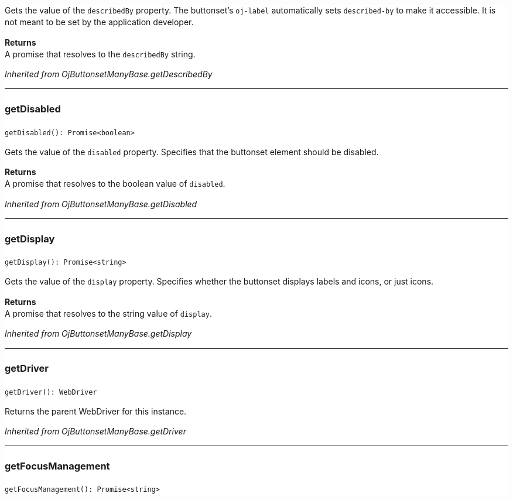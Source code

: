Gets the value of the `describedBy` property. The buttonset’s `oj-label` automatically sets `described-by` to make it accessible. It is not meant to be set by the application developer.

**Returns**  
A promise that resolves to the `describedBy` string.

_Inherited from OjButtonsetManyBase.getDescribedBy_

---

### getDisabled

```
getDisabled(): Promise<boolean>
```

Gets the value of the `disabled` property. Specifies that the buttonset element should be disabled.

**Returns**  
A promise that resolves to the boolean value of `disabled`.

_Inherited from OjButtonsetManyBase.getDisabled_

---

### getDisplay

```
getDisplay(): Promise<string>
```

Gets the value of the `display` property. Specifies whether the buttonset displays labels and icons, or just icons.

**Returns**  
A promise that resolves to the string value of `display`.

_Inherited from OjButtonsetManyBase.getDisplay_

---

### getDriver

```
getDriver(): WebDriver
```

Returns the parent WebDriver for this instance.

_Inherited from OjButtonsetManyBase.getDriver_

---

### getFocusManagement

```
getFocusManagement(): Promise<string>
```
